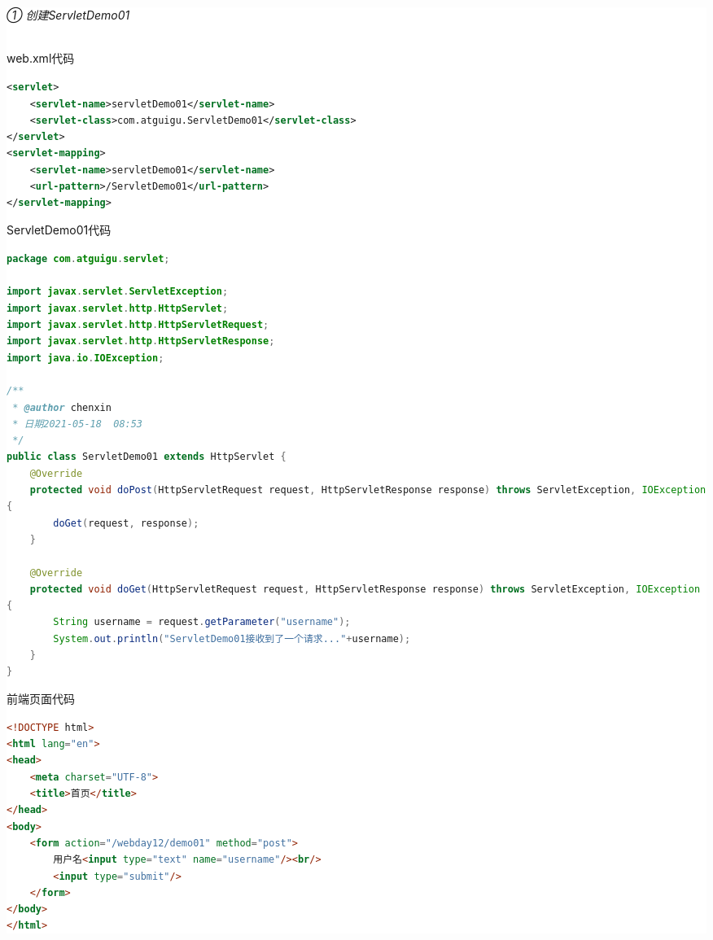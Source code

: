 ###### ① 创建ServletDemo01

web.xml代码

```xml
<servlet>
    <servlet-name>servletDemo01</servlet-name>
    <servlet-class>com.atguigu.ServletDemo01</servlet-class>
</servlet>
<servlet-mapping>
    <servlet-name>servletDemo01</servlet-name>
    <url-pattern>/ServletDemo01</url-pattern>
</servlet-mapping>
```

ServletDemo01代码

```java
package com.atguigu.servlet;

import javax.servlet.ServletException;
import javax.servlet.http.HttpServlet;
import javax.servlet.http.HttpServletRequest;
import javax.servlet.http.HttpServletResponse;
import java.io.IOException;

/**
 * @author chenxin
 * 日期2021-05-18  08:53
 */
public class ServletDemo01 extends HttpServlet {
    @Override
    protected void doPost(HttpServletRequest request, HttpServletResponse response) throws ServletException, IOException {
        doGet(request, response);
    }

    @Override
    protected void doGet(HttpServletRequest request, HttpServletResponse response) throws ServletException, IOException {
        String username = request.getParameter("username");
        System.out.println("ServletDemo01接收到了一个请求..."+username);
    }
}
```

前端页面代码

```html
<!DOCTYPE html>
<html lang="en">
<head>
    <meta charset="UTF-8">
    <title>首页</title>
</head>
<body>
    <form action="/webday12/demo01" method="post">
        用户名<input type="text" name="username"/><br/>
        <input type="submit"/>
    </form>
</body>
</html>
```
